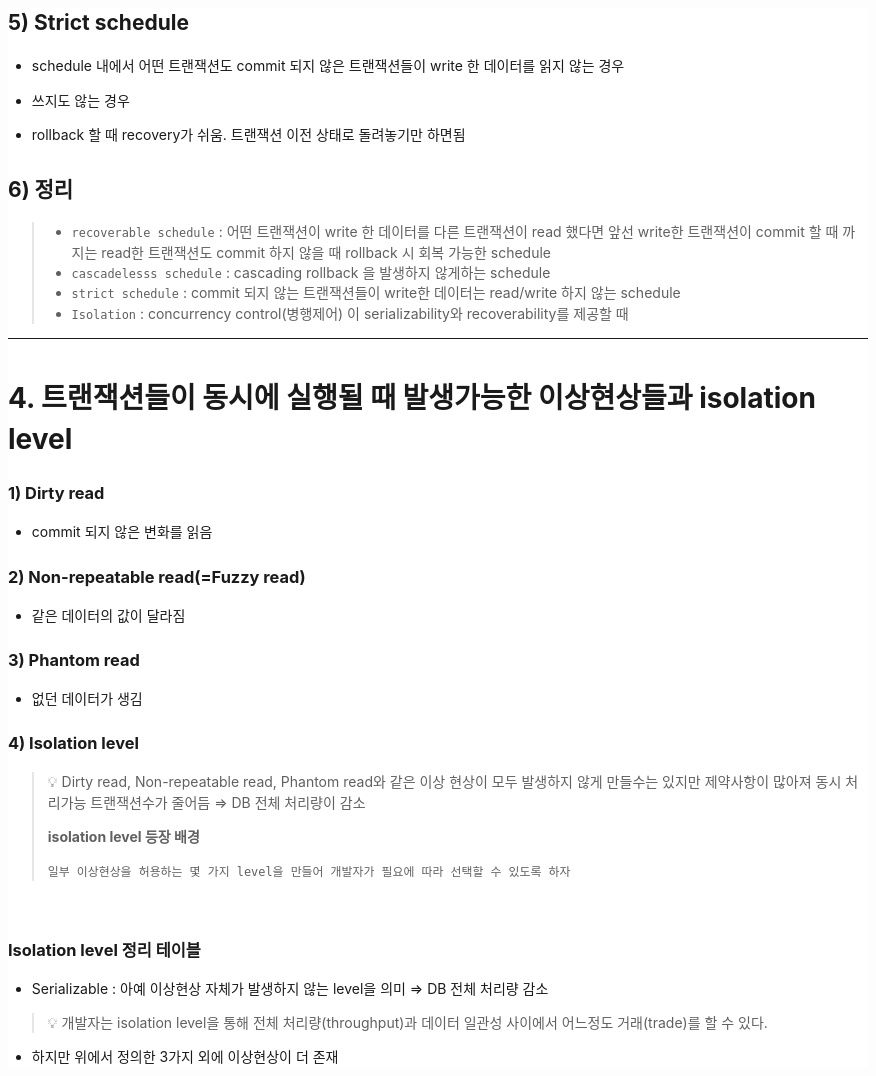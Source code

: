 

## 5) Strict schedule

- schedule 내에서 어떤 트랜잭션도 commit 되지 않은 트랜잭션들이 write 한 데이터를 읽지 않는 경우
+ 쓰지도 않는 경우
- rollback 할 때 recovery가 쉬움. 트랜잭션 이전 상태로 돌려놓기만 하면됨



## 6) 정리

> - `recoverable schedule` : 어떤 트랜잭션이 write 한 데이터를 다른 트랜잭션이 read 했다면 앞선 write한 트랜잭션이 commit 할 때 까지는 read한 트랜잭션도 commit 하지 않을 때
rollback 시 회복 가능한 schedule
> - `cascadelesss schedule` : cascading rollback 을 발생하지 않게하는 schedule
> - `strict schedule` : commit 되지 않는 트랜잭션들이 write한 데이터는 read/write 하지 않는 schedule
> - `Isolation` : concurrency control(병행제어) 이 serializability와 recoverability를 제공할 때

---

# 4. 트랜잭션들이 동시에 실행될 때 발생가능한 이상현상들과 isolation level

### 1) Dirty read
- commit 되지 않은 변화를 읽음


### 2) Non-repeatable read(=Fuzzy read)
- 같은 데이터의 값이 달라짐


### 3) Phantom read
- 없던 데이터가 생김



### 4) Isolation level

> 💡 Dirty read, Non-repeatable read, Phantom read와 같은 이상 현상이 모두 발생하지 않게 만들수는 있지만 제약사항이 많아져 동시 처리가능 트랜잭션수가 줄어듬 ⇒ DB 전체 처리량이 감소
> 
> **isolation level 등장 배경**
> 
> `일부 이상현상을 허용하는 몇 가지 level을 만들어 개발자가 필요에 따라 선택할 수 있도록 하자`

<br>

### Isolation level 정리 테이블
- Serializable : 아예 이상현상 자체가 발생하지 않는 level을 의미 ⇒ DB 전체 처리량 감소
> 💡 개발자는 isolation level을 통해 전체 처리량(throughput)과 데이터 일관성 사이에서 어느정도 거래(trade)를 할 수 있다.

- 하지만 위에서 정의한 3가지 외에 이상현상이 더 존재
